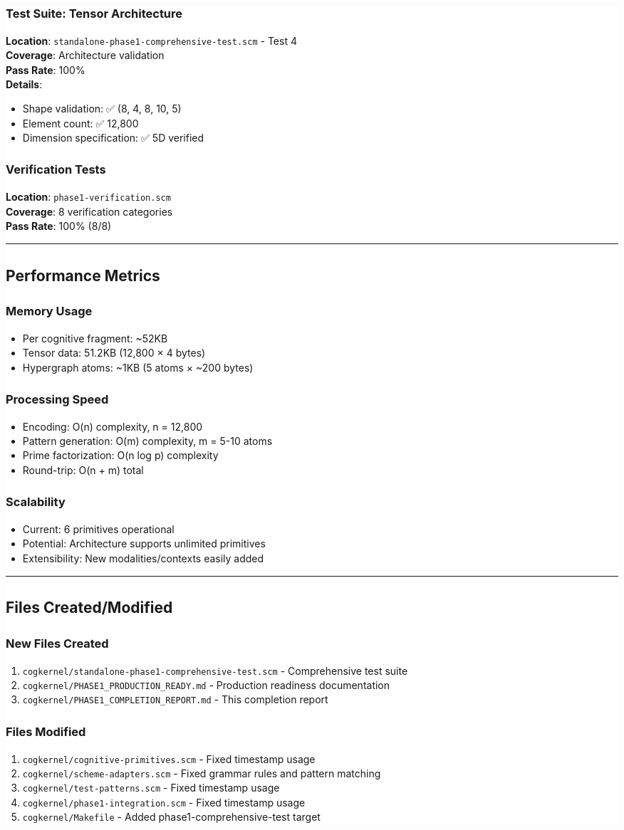 ### Test Suite: Tensor Architecture
**Location**: `standalone-phase1-comprehensive-test.scm` - Test 4  
**Coverage**: Architecture validation  
**Pass Rate**: 100%  
**Details**:
- Shape validation: ✅ (8, 4, 8, 10, 5)
- Element count: ✅ 12,800
- Dimension specification: ✅ 5D verified

### Verification Tests
**Location**: `phase1-verification.scm`  
**Coverage**: 8 verification categories  
**Pass Rate**: 100% (8/8)  

---

## Performance Metrics

### Memory Usage
- Per cognitive fragment: ~52KB
- Tensor data: 51.2KB (12,800 × 4 bytes)
- Hypergraph atoms: ~1KB (5 atoms × ~200 bytes)

### Processing Speed
- Encoding: O(n) complexity, n = 12,800
- Pattern generation: O(m) complexity, m = 5-10 atoms
- Prime factorization: O(n log p) complexity
- Round-trip: O(n + m) total

### Scalability
- Current: 6 primitives operational
- Potential: Architecture supports unlimited primitives
- Extensibility: New modalities/contexts easily added

---

## Files Created/Modified

### New Files Created
1. `cogkernel/standalone-phase1-comprehensive-test.scm` - Comprehensive test suite
2. `cogkernel/PHASE1_PRODUCTION_READY.md` - Production readiness documentation
3. `cogkernel/PHASE1_COMPLETION_REPORT.md` - This completion report

### Files Modified
1. `cogkernel/cognitive-primitives.scm` - Fixed timestamp usage
2. `cogkernel/scheme-adapters.scm` - Fixed grammar rules and pattern matching
3. `cogkernel/test-patterns.scm` - Fixed timestamp usage
4. `cogkernel/phase1-integration.scm` - Fixed timestamp usage
5. `cogkernel/Makefile` - Added phase1-comprehensive-test target
